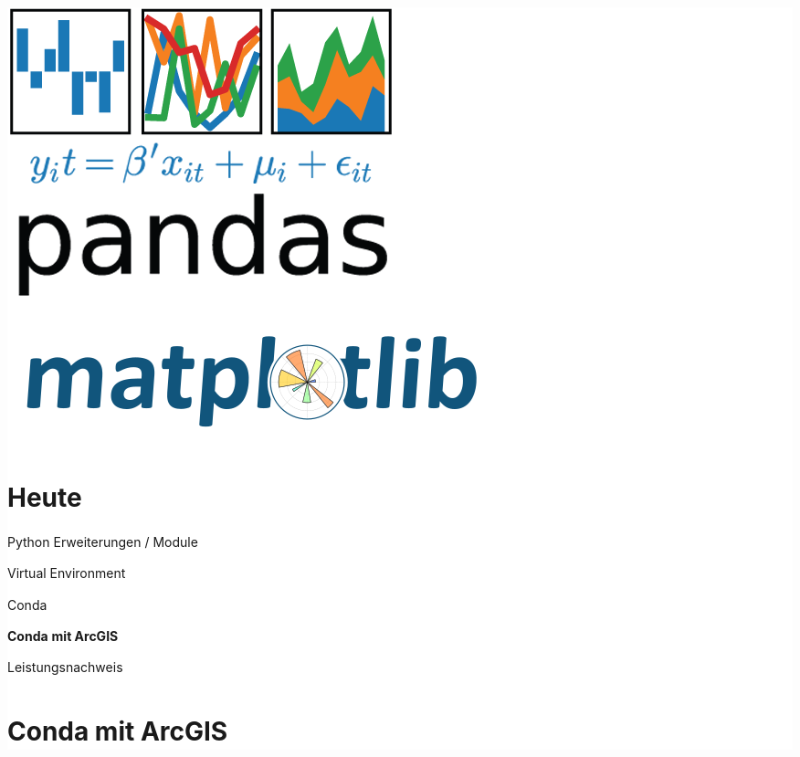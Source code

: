 
![](img/AGI_HS19_06_Coding_in_GIS_II40.png)

![](img/AGI_HS19_06_Coding_in_GIS_II41.png)

# Heute

Python Erweiterungen / Module

Virtual Environment

Conda

__Conda__  __mit ArcGIS__

Leistungsnachweis

# Conda mit ArcGIS
